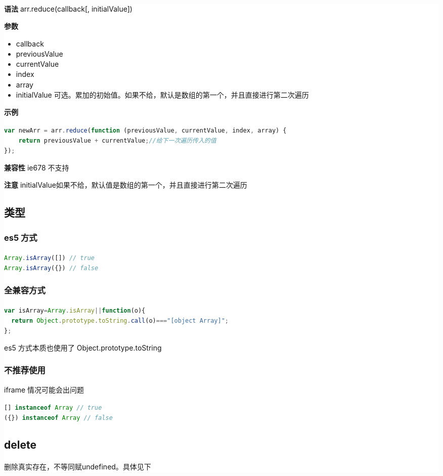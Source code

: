 **语法**
arr.reduce(callback[, initialValue])

**参数**
- callback
- previousValue
- currentValue
- index
- array
- initialValue 可选。累加的初始值。如果不给，默认是数组的第一个，并且直接进行第二次遍历

**示例**

```js
var newArr = arr.reduce(function (previousValue, currentValue, index, array) {
    return previousValue + currentValue;//给下一次遍历传入的值
});
```

**兼容性**
ie678 不支持

**注意**
initialValue如果不给，默认值是数组的第一个，并且直接进行第二次遍历


## 类型

### es5 方式

```js
Array.isArray([]) // true
Array.isArray({}) // false
```

### 全兼容方式

```js
var isArray=Array.isArray||function(o){
  return Object.prototype.toString.call(o)==="[object Array]";
};
```

es5 方式本质也使用了 Object.prototype.toString

### 不推荐使用
iframe 情况可能会出问题

```js
[] instanceof Array // true
({}) instanceof Array // false
```

## delete
删除真实存在，不等同赋undefined。具体见下
